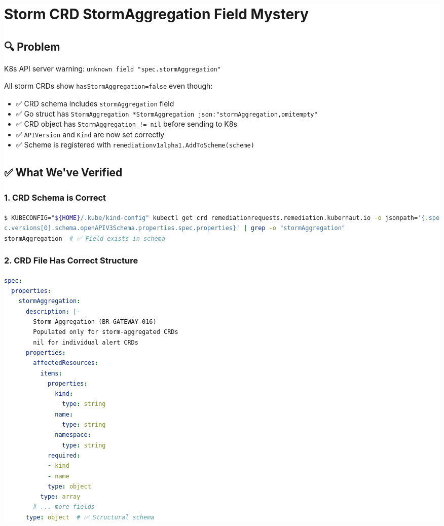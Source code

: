 # Storm CRD StormAggregation Field Mystery

## 🔍 **Problem**

K8s API server warning: `unknown field "spec.stormAggregation"`

All storm CRDs show `hasStormAggregation=false` even though:
- ✅ CRD schema includes `stormAggregation` field
- ✅ Go struct has `StormAggregation *StormAggregation json:"stormAggregation,omitempty"`
- ✅ CRD object has `StormAggregation != nil` before sending to K8s
- ✅ `APIVersion` and `Kind` are now set correctly
- ✅ Scheme is registered with `remediationv1alpha1.AddToScheme(scheme)`

## ✅ **What We've Verified**

### 1. CRD Schema is Correct
```bash
$ KUBECONFIG="${HOME}/.kube/kind-config" kubectl get crd remediationrequests.remediation.kubernaut.io -o jsonpath='{.spec.versions[0].schema.openAPIV3Schema.properties.spec.properties}' | grep -o "stormAggregation"
stormAggregation  # ✅ Field exists in schema
```

### 2. CRD File Has Correct Structure
```yaml
spec:
  properties:
    stormAggregation:
      description: |-
        Storm Aggregation (BR-GATEWAY-016)
        Populated only for storm-aggregated CRDs
        nil for individual alert CRDs
      properties:
        affectedResources:
          items:
            properties:
              kind:
                type: string
              name:
                type: string
              namespace:
                type: string
            required:
            - kind
            - name
            type: object
          type: array
        # ... more fields
      type: object  # ✅ Structural schema
```
